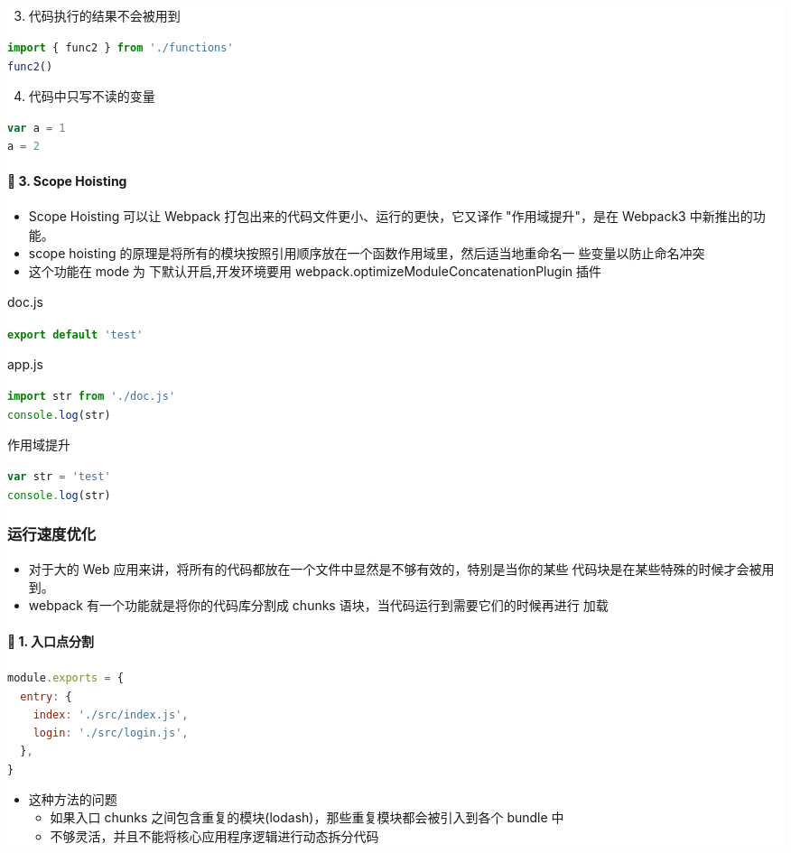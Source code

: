 3. 代码执行的结果不会被用到

```js
import { func2 } from './functions'
func2()
```

4. 代码中只写不读的变量

```js
var a = 1
a = 2
```

#### :tomato: 3. Scope Hoisting

- Scope Hoisting 可以让 Webpack 打包出来的代码文件更小、运行的更快，它又译作 "作用域提升"，是在 Webpack3 中新推出的功能。
- scope hoisting 的原理是将所有的模块按照引用顺序放在一个函数作用域里，然后适当地重命名一 些变量以防止命名冲突
- 这个功能在 mode 为 下默认开启,开发环境要用 webpack.optimizeModuleConcatenationPlugin 插件

doc.js

```js
export default 'test'
```

app.js

```js
import str from './doc.js'
console.log(str)
```

作用域提升

```js
var str = 'test'
console.log(str)
```

### 运行速度优化

- 对于大的 Web 应用来讲，将所有的代码都放在一个文件中显然是不够有效的，特别是当你的某些 代码块是在某些特殊的时候才会被用到。
- webpack 有一个功能就是将你的代码库分割成 chunks 语块，当代码运行到需要它们的时候再进行 加载

#### :tomato: 1. 入口点分割

```js
module.exports = {
  entry: {
    index: './src/index.js',
    login: './src/login.js',
  },
}
```

- 这种方法的问题
  - 如果入口 chunks 之间包含重复的模块(lodash)，那些重复模块都会被引入到各个 bundle 中
  - 不够灵活，并且不能将核心应用程序逻辑进行动态拆分代码
